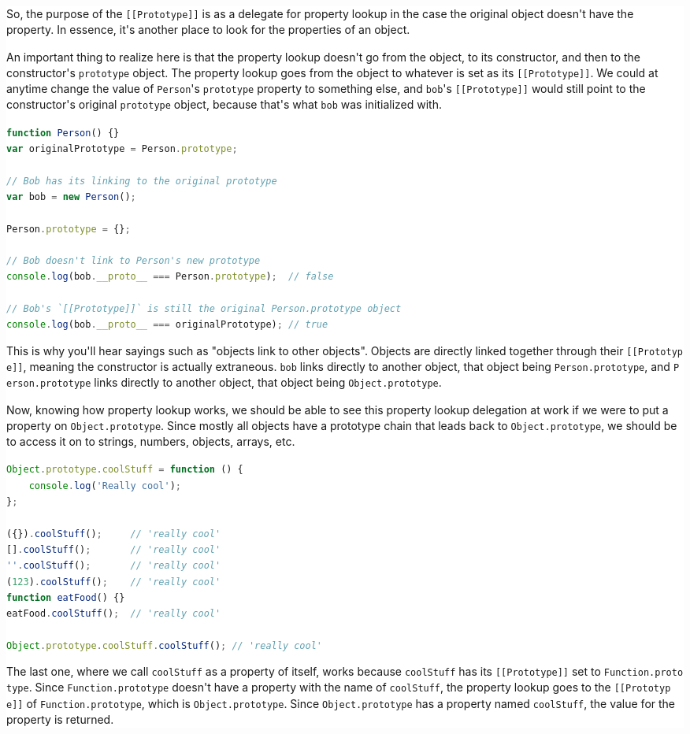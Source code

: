 So, the purpose of the `[[Prototype]]` is as a delegate for property lookup in the case the original object doesn't have the property. In essence, it's another place to look for the properties of an object. 

An important thing to realize here is that the property lookup doesn't go from the object, to its constructor, and then to the constructor's `prototype` object. The property lookup goes from the object to whatever is set as its `[[Prototype]]`. We could at anytime change the value of `Person`'s `prototype` property to something else, and `bob`'s `[[Prototype]]` would still point to the constructor's original `prototype` object, because that's what `bob` was initialized with.

```javascript
function Person() {}
var originalPrototype = Person.prototype;

// Bob has its linking to the original prototype
var bob = new Person();

Person.prototype = {};

// Bob doesn't link to Person's new prototype
console.log(bob.__proto__ === Person.prototype);  // false

// Bob's `[[Prototype]]` is still the original Person.prototype object
console.log(bob.__proto__ === originalPrototype); // true
```

This is why you'll hear sayings such as "objects link to other objects". Objects are directly linked together through their `[[Prototype]]`, meaning the constructor is actually extraneous. `bob` links directly to another object, that object being `Person.prototype`, and `Person.prototype` links directly to another object, that object being `Object.prototype`. 

Now, knowing how property lookup works, we should be able to see this property lookup delegation at work if we were to put a property on `Object.prototype`. Since mostly all objects have a prototype chain that leads back to `Object.prototype`, we should be to access it on to strings, numbers, objects, arrays, etc.

```javascript
Object.prototype.coolStuff = function () {
	console.log('Really cool');
};

({}).coolStuff();     // 'really cool'
[].coolStuff();       // 'really cool'
''.coolStuff();       // 'really cool'
(123).coolStuff();    // 'really cool'
function eatFood() {}
eatFood.coolStuff();  // 'really cool'

Object.prototype.coolStuff.coolStuff(); // 'really cool'
``` 

The last one, where we call `coolStuff` as a property of itself, works because `coolStuff` has its `[[Prototype]]` set to `Function.prototype`. Since `Function.prototype` doesn't have a property with the name of `coolStuff`, the property lookup goes to the `[[Prototype]]` of `Function.prototype`, which is `Object.prototype`. Since `Object.prototype` has a property named `coolStuff`, the value for the property is returned.
